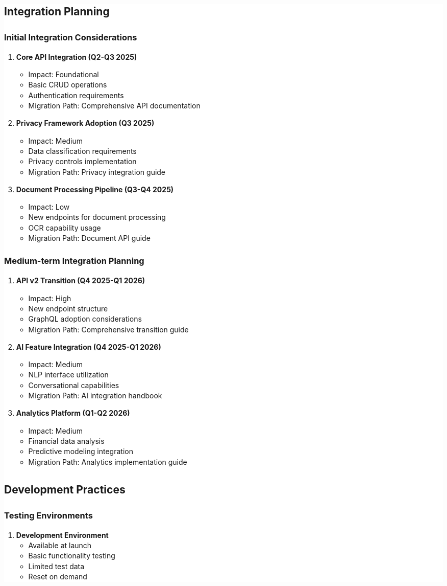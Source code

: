 ## Integration Planning

### Initial Integration Considerations

1. **Core API Integration (Q2-Q3 2025)**
   - Impact: Foundational
   - Basic CRUD operations
   - Authentication requirements
   - Migration Path: Comprehensive API documentation

2. **Privacy Framework Adoption (Q3 2025)**
   - Impact: Medium
   - Data classification requirements
   - Privacy controls implementation
   - Migration Path: Privacy integration guide

3. **Document Processing Pipeline (Q3-Q4 2025)**
   - Impact: Low
   - New endpoints for document processing
   - OCR capability usage
   - Migration Path: Document API guide

### Medium-term Integration Planning

1. **API v2 Transition (Q4 2025-Q1 2026)**
   - Impact: High
   - New endpoint structure
   - GraphQL adoption considerations
   - Migration Path: Comprehensive transition guide

2. **AI Feature Integration (Q4 2025-Q1 2026)**
   - Impact: Medium
   - NLP interface utilization
   - Conversational capabilities
   - Migration Path: AI integration handbook

3. **Analytics Platform (Q1-Q2 2026)**
   - Impact: Medium
   - Financial data analysis
   - Predictive modeling integration
   - Migration Path: Analytics implementation guide

## Development Practices

### Testing Environments

1. **Development Environment**
   - Available at launch
   - Basic functionality testing
   - Limited test data
   - Reset on demand
